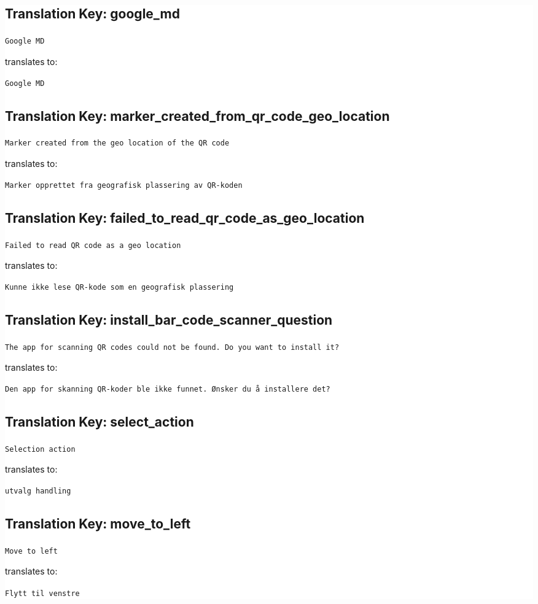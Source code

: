 

## Translation Key: google_md
```
Google MD
```
translates to:
```
Google MD
```


## Translation Key: marker_created_from_qr_code_geo_location
```
Marker created from the geo location of the QR code
```
translates to:
```
Marker opprettet fra geografisk plassering av QR-koden
```


## Translation Key: failed_to_read_qr_code_as_geo_location
```
Failed to read QR code as a geo location
```
translates to:
```
Kunne ikke lese QR-kode som en geografisk plassering
```


## Translation Key: install_bar_code_scanner_question
```
The app for scanning QR codes could not be found. Do you want to install it?
```
translates to:
```
Den app for skanning QR-koder ble ikke funnet. Ønsker du å installere det?
```


## Translation Key: select_action
```
Selection action
```
translates to:
```
utvalg handling
```


## Translation Key: move_to_left
```
Move to left
```
translates to:
```
Flytt til venstre
```
